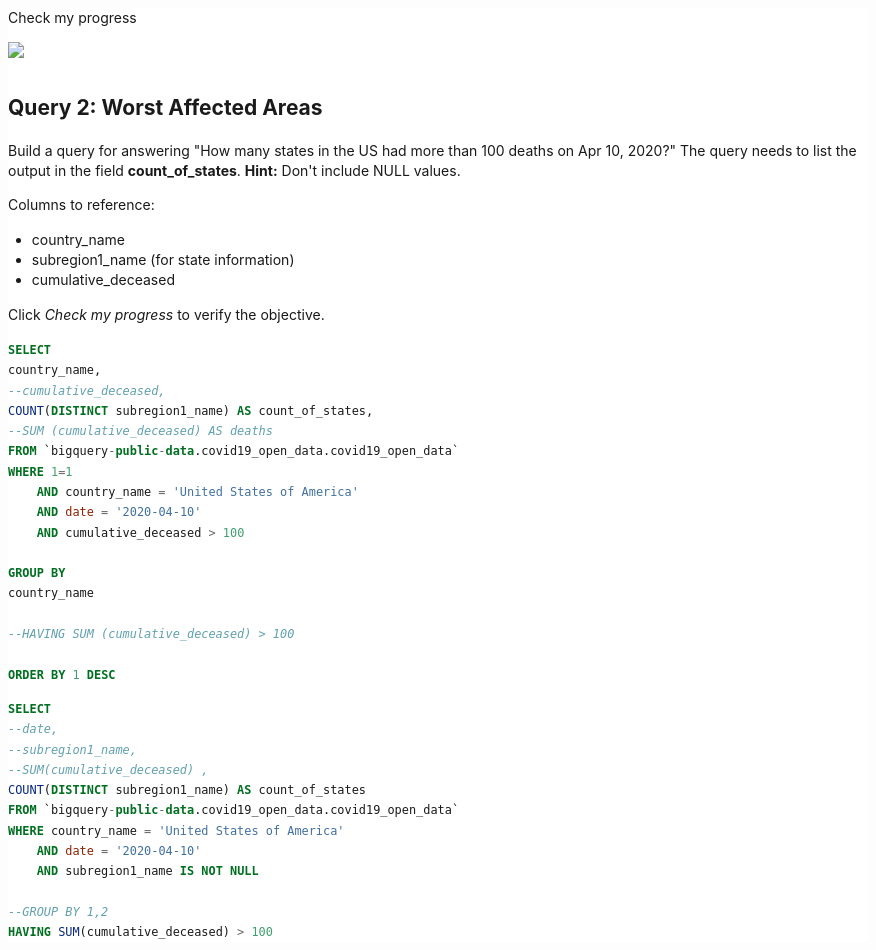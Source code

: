 Check my progress

![](https://t4668229.p.clickup-attachments.com/t4668229/c53613a2-cfb9-43f6-9071-d9aaf43b6d36/image.png)





**Query 2: Worst Affected Areas**
---------------------------------

Build a query for answering "How many states in the US had more than 100 deaths on Apr 10, 2020?" The query needs to list the output in the field **count\_of\_states**. **Hint:** Don't include NULL values.

Columns to reference:

*   country\_name
*   subregion1\_name (for state information)
*   cumulative\_deceased

Click _Check my progress_ to verify the objective.



```sql
SELECT
country_name,
--cumulative_deceased,
COUNT(DISTINCT subregion1_name) AS count_of_states,
--SUM (cumulative_deceased) AS deaths
FROM `bigquery-public-data.covid19_open_data.covid19_open_data`
WHERE 1=1
    AND country_name = 'United States of America'
    AND date = '2020-04-10'
    AND cumulative_deceased > 100

GROUP BY
country_name

--HAVING SUM (cumulative_deceased) > 100

ORDER BY 1 DESC
```



```sql
SELECT
--date,
--subregion1_name,
--SUM(cumulative_deceased) ,
COUNT(DISTINCT subregion1_name) AS count_of_states
FROM `bigquery-public-data.covid19_open_data.covid19_open_data`
WHERE country_name = 'United States of America'
    AND date = '2020-04-10'
    AND subregion1_name IS NOT NULL

--GROUP BY 1,2
HAVING SUM(cumulative_deceased) > 100
```
